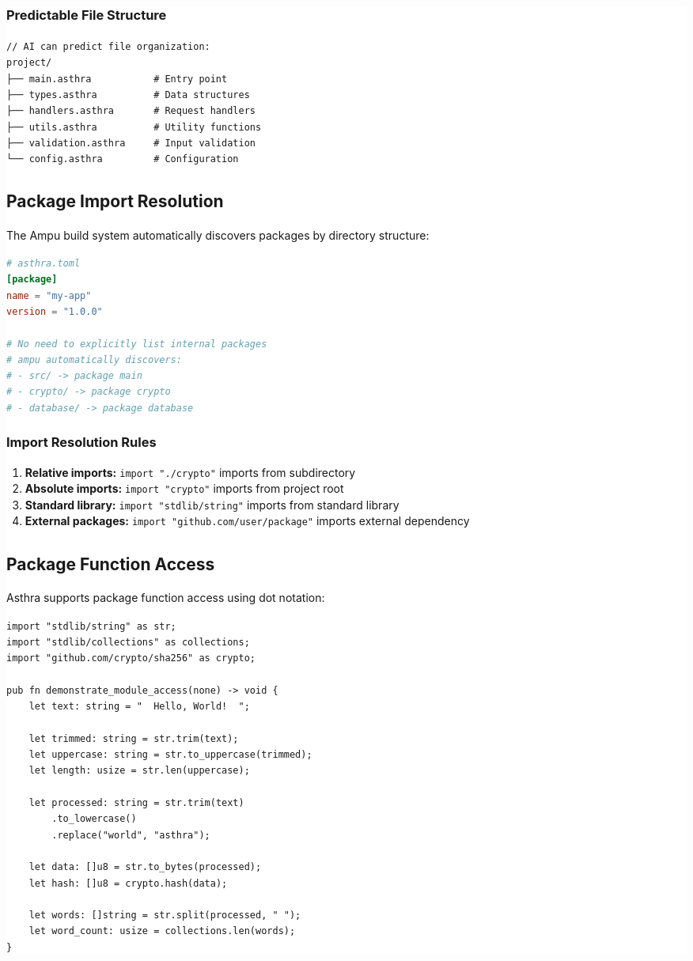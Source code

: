 ### Predictable File Structure

```asthra
// AI can predict file organization:
project/
├── main.asthra           # Entry point
├── types.asthra          # Data structures
├── handlers.asthra       # Request handlers  
├── utils.asthra          # Utility functions
├── validation.asthra     # Input validation
└── config.asthra         # Configuration
```



## Package Import Resolution

The Ampu build system automatically discovers packages by directory structure:

```toml
# asthra.toml
[package]
name = "my-app"
version = "1.0.0"

# No need to explicitly list internal packages
# ampu automatically discovers:
# - src/ -> package main
# - crypto/ -> package crypto  
# - database/ -> package database
```

### Import Resolution Rules

1. **Relative imports:** `import "./crypto"` imports from subdirectory
2. **Absolute imports:** `import "crypto"` imports from project root
3. **Standard library:** `import "stdlib/string"` imports from standard library
4. **External packages:** `import "github.com/user/package"` imports external dependency

## Package Function Access

Asthra supports package function access using dot notation:

```asthra
import "stdlib/string" as str;
import "stdlib/collections" as collections;
import "github.com/crypto/sha256" as crypto;

pub fn demonstrate_module_access(none) -> void {
    let text: string = "  Hello, World!  ";
    
    let trimmed: string = str.trim(text);
    let uppercase: string = str.to_uppercase(trimmed);
    let length: usize = str.len(uppercase);
    
    let processed: string = str.trim(text)
        .to_lowercase()
        .replace("world", "asthra");
    
    let data: []u8 = str.to_bytes(processed);
    let hash: []u8 = crypto.hash(data);
    
    let words: []string = str.split(processed, " ");
    let word_count: usize = collections.len(words);
}
```
